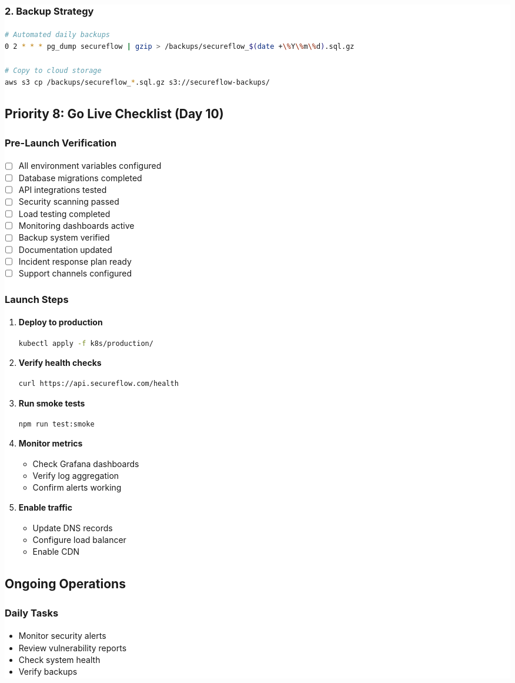 ### 2. Backup Strategy
```bash
# Automated daily backups
0 2 * * * pg_dump secureflow | gzip > /backups/secureflow_$(date +\%Y\%m\%d).sql.gz

# Copy to cloud storage
aws s3 cp /backups/secureflow_*.sql.gz s3://secureflow-backups/
```

## Priority 8: Go Live Checklist (Day 10)

### Pre-Launch Verification
- [ ] All environment variables configured
- [ ] Database migrations completed
- [ ] API integrations tested
- [ ] Security scanning passed
- [ ] Load testing completed
- [ ] Monitoring dashboards active
- [ ] Backup system verified
- [ ] Documentation updated
- [ ] Incident response plan ready
- [ ] Support channels configured

### Launch Steps
1. **Deploy to production**
   ```bash
   kubectl apply -f k8s/production/
   ```

2. **Verify health checks**
   ```bash
   curl https://api.secureflow.com/health
   ```

3. **Run smoke tests**
   ```bash
   npm run test:smoke
   ```

4. **Monitor metrics**
   - Check Grafana dashboards
   - Verify log aggregation
   - Confirm alerts working

5. **Enable traffic**
   - Update DNS records
   - Configure load balancer
   - Enable CDN

## Ongoing Operations

### Daily Tasks
- Monitor security alerts
- Review vulnerability reports
- Check system health
- Verify backups
